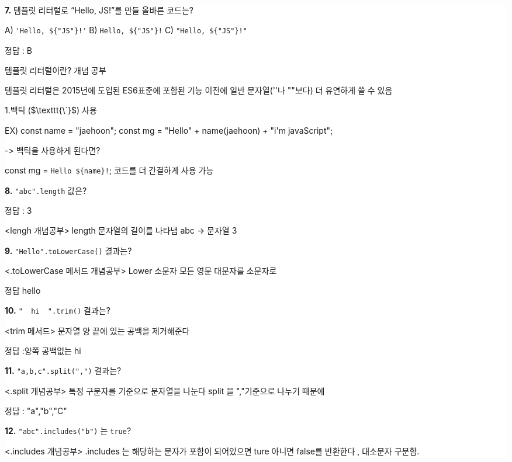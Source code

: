**7.** 템플릿 리터럴로 “Hello, JS!”를 만들 올바른 코드는?

A) `'Hello, ${"JS"}!'` B) ``Hello, ${"JS"}!`` C) `"Hello, ${"JS"}!"`

정답 : B

템플릿 리터럴이란? 개념 공부

템플릿 리터럴은 2015년에 도입된 ES6표준에 포함된 기능 이전에 일반 문자열(''나 ""보다) 더 유연하게 쓸 수 있음 

1.백틱
 ($\texttt{\`}$) 사용

 EX) 
 const name = "jaehoon";
 const mg = "Hello" + name(jaehoon) + "i'm javaScript";

 -> 백틱을 사용하게 된다면?

 const mg = `Hello ${name}!`; 코드를 더 간결하게 사용 가능 
 
 


**8.** `"abc".length` 값은?

정답 : 3

<lengh 개념공부>
length 문자열의 길이를 나타냄 abc -> 문자열 3 




**9.** `"Hello".toLowerCase()` 결과는?

<.toLowerCase 메서드 개념공부>
Lower 소문자
모든 영문 대문자를 소문자로 

정답 hello



**10.** `"  hi  ".trim()` 결과는?

<trim 메서드>
문자열 양 끝에 있는 공백을 제거해준다

정답 :양쪽 공백없는 hi


**11.** `"a,b,c".split(",")` 결과는?

<.split 개념공부>
특정 구분자를 기준으로 문자열을 나눈다
split 을 ","기준으로 나누기 때문에 


정답 : "a","b","C"


**12.** `"abc".includes("b")` 는 `true`?

<.includes 개념공부>
.includes 는 해당하는 문자가 포함이 되어있으면 ture 아니면 false를 반환한다 , 대소문자 구분함.
